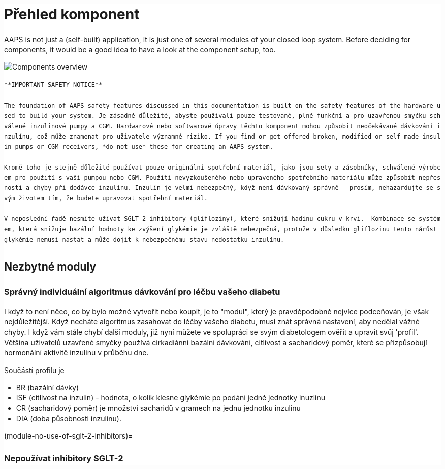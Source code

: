# Přehled komponent

AAPS is not just a (self-built) application, it is just one of several modules of your closed loop system. Before deciding for components, it would be a good idea to have a look at the [component setup](index-component-setup), too.

![Components overview](../images/modules.png)

```{note}
**IMPORTANT SAFETY NOTICE**

The foundation of AAPS safety features discussed in this documentation is built on the safety features of the hardware used to build your system. Je zásadně důležité, abyste používali pouze testované, plně funkční a pro uzavřenou smyčku schválené inzulinové pumpy a CGM. Hardwarové nebo softwarové úpravy těchto komponent mohou způsobit neočekávané dávkování inzulínu, což může znamenat pro uživatele významné riziko. If you find or get offered broken, modified or self-made insulin pumps or CGM receivers, *do not use* these for creating an AAPS system.

Kromě toho je stejně důležité používat pouze originální spotřební materiál, jako jsou sety a zásobníky, schválené výrobcem pro použití s vaší pumpou nebo CGM. Použití nevyzkoušeného nebo upraveného spotřebního materiálu může způsobit nepřesnosti a chyby při dodávce inzulínu. Inzulín je velmi nebezpečný, když není dávkovaný správně – prosím, nehazardujte se svým životem tím, že budete upravovat spotřební materiál.

V neposlední řadě nesmíte užívat SGLT-2 inhibitory (glifloziny), které snižují hadinu cukru v krvi.  Kombinace se systémem, která snižuje bazální hodnoty ke zvýšení glykémie je zvláště nebezpečná, protože v důsledku gliflozinu tento nárůst glykémie nemusí nastat a může dojít k nebezpečnému stavu nedostatku inzulínu.
```

## Nezbytné moduly

### Správný individuální algoritmus dávkování pro léčbu vašeho diabetu

I když to není něco, co by bylo možné vytvořit nebo koupit, je to "modul", který je pravděpodobně nejvíce podceňován, je však nejdůležitější. Když necháte algoritmus zasahovat do léčby vašeho diabetu, musí znát správná nastavení, aby nedělal vážné chyby. I když vám stále chybí další moduly, již nyní můžete ve spolupráci se svým diabetologem ověřit a upravit svůj 'profil'. Většina uživatelů uzavřené smyčky používá cirkadiánní bazální dávkování, citlivost a sacharidový poměr, které se přizpůsobují hormonální aktivitě inzulinu v průběhu dne.

Součástí profilu je

- BR (bazální dávky)
- ISF (citlivost na inzulin) - hodnota, o kolik klesne glykémie po podání jedné jednotky inuzlinu
- CR (sacharidový poměr) je množství sacharidů v gramech na jednu jednotku inzulinu
- DIA (doba působnosti inzulinu).

(module-no-use-of-sglt-2-inhibitors)=
### Nepoužívat inhibitory SGLT-2
